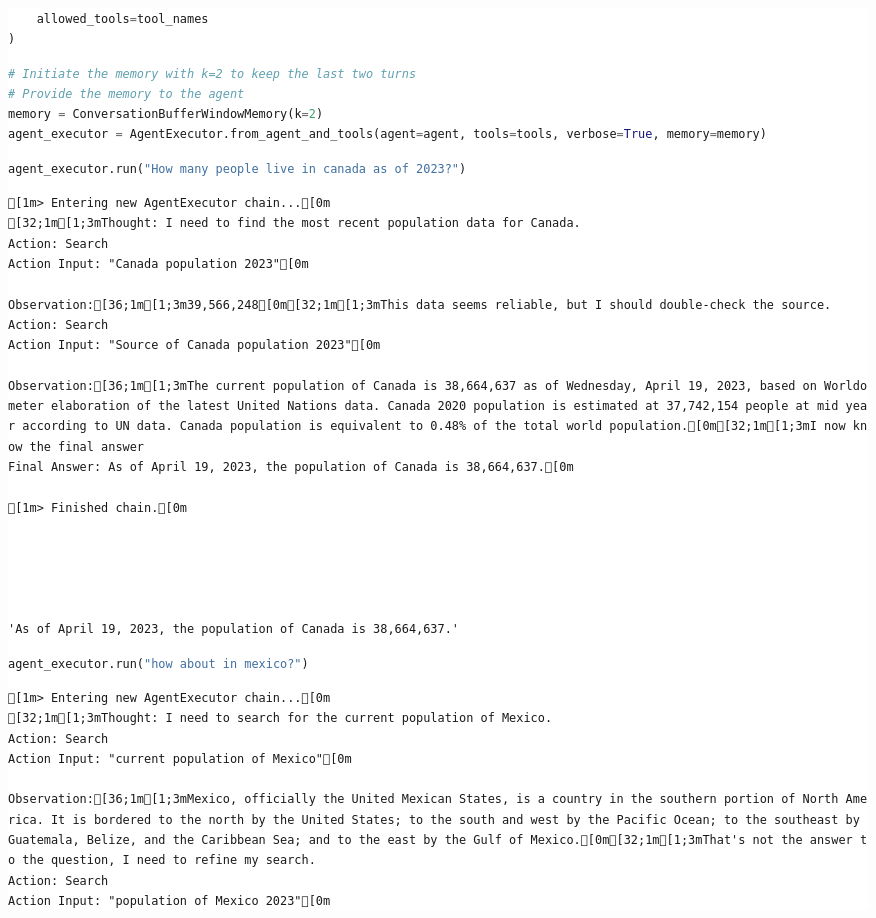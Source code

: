 ```python
    allowed_tools=tool_names
)
```


```python
# Initiate the memory with k=2 to keep the last two turns
# Provide the memory to the agent
memory = ConversationBufferWindowMemory(k=2)
agent_executor = AgentExecutor.from_agent_and_tools(agent=agent, tools=tools, verbose=True, memory=memory)
```


```python
agent_executor.run("How many people live in canada as of 2023?")
```

    
    
    [1m> Entering new AgentExecutor chain...[0m
    [32;1m[1;3mThought: I need to find the most recent population data for Canada.
    Action: Search
    Action Input: "Canada population 2023"[0m
    
    Observation:[36;1m[1;3m39,566,248[0m[32;1m[1;3mThis data seems reliable, but I should double-check the source.
    Action: Search
    Action Input: "Source of Canada population 2023"[0m
    
    Observation:[36;1m[1;3mThe current population of Canada is 38,664,637 as of Wednesday, April 19, 2023, based on Worldometer elaboration of the latest United Nations data. Canada 2020 population is estimated at 37,742,154 people at mid year according to UN data. Canada population is equivalent to 0.48% of the total world population.[0m[32;1m[1;3mI now know the final answer
    Final Answer: As of April 19, 2023, the population of Canada is 38,664,637.[0m
    
    [1m> Finished chain.[0m
    




    'As of April 19, 2023, the population of Canada is 38,664,637.'




```python
agent_executor.run("how about in mexico?")
```

    
    
    [1m> Entering new AgentExecutor chain...[0m
    [32;1m[1;3mThought: I need to search for the current population of Mexico.
    Action: Search
    Action Input: "current population of Mexico"[0m
    
    Observation:[36;1m[1;3mMexico, officially the United Mexican States, is a country in the southern portion of North America. It is bordered to the north by the United States; to the south and west by the Pacific Ocean; to the southeast by Guatemala, Belize, and the Caribbean Sea; and to the east by the Gulf of Mexico.[0m[32;1m[1;3mThat's not the answer to the question, I need to refine my search.
    Action: Search
    Action Input: "population of Mexico 2023"[0m
    
